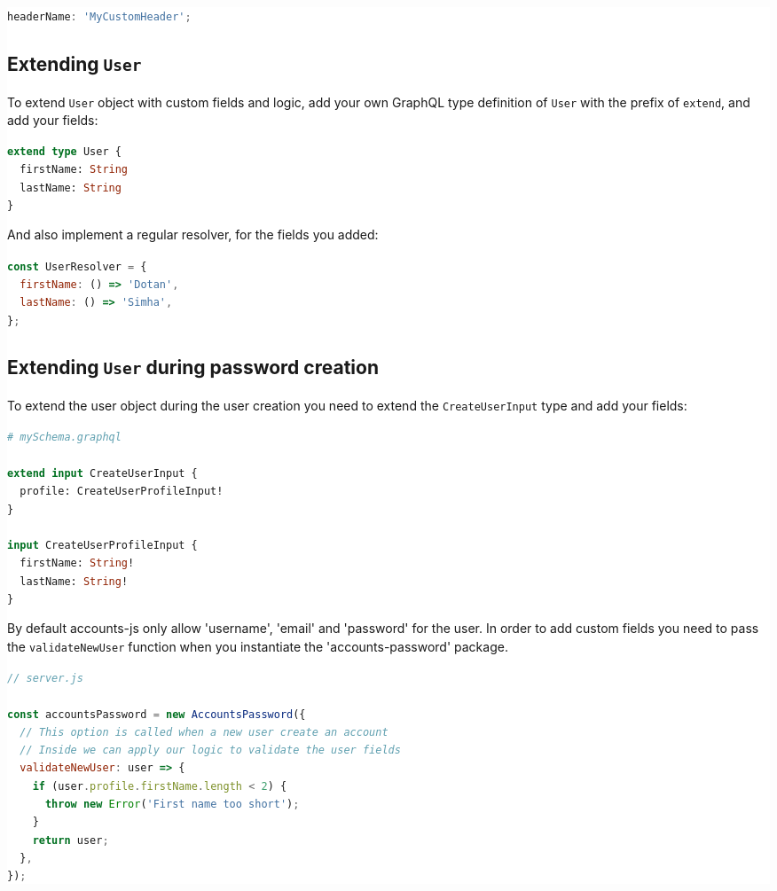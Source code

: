```js
headerName: 'MyCustomHeader';
```

## Extending `User`

To extend `User` object with custom fields and logic, add your own GraphQL type definition of `User` with the prefix of `extend`, and add your fields:

```graphql
extend type User {
  firstName: String
  lastName: String
}
```

And also implement a regular resolver, for the fields you added:

```js
const UserResolver = {
  firstName: () => 'Dotan',
  lastName: () => 'Simha',
};
```

## Extending `User` during password creation

To extend the user object during the user creation you need to extend the `CreateUserInput` type and add your fields:

```graphql
# mySchema.graphql

extend input CreateUserInput {
  profile: CreateUserProfileInput!
}

input CreateUserProfileInput {
  firstName: String!
  lastName: String!
}
```

By default accounts-js only allow 'username', 'email' and 'password' for the user. In order to add custom fields you need to pass the `validateNewUser` function when you instantiate the 'accounts-password' package.

```javascript
// server.js

const accountsPassword = new AccountsPassword({
  // This option is called when a new user create an account
  // Inside we can apply our logic to validate the user fields
  validateNewUser: user => {
    if (user.profile.firstName.length < 2) {
      throw new Error('First name too short');
    }
    return user;
  },
});
```
